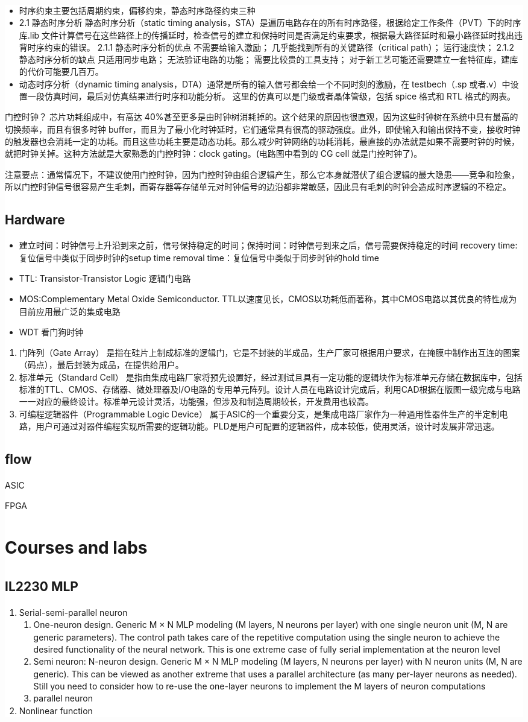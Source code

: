 - 时序约束主要包括周期约束，偏移约束，静态时序路径约束三种
- 2.1 静态时序分析
   静态时序分析（static timing analysis，STA）是遍历电路存在的所有时序路径，根据给定工作条件（PVT）下的时序库.lib 文件计算信号在这些路径上的传播延时，检查信号的建立和保持时间是否满足约束要求，根据最大路径延时和最小路径延时找出违背时序约束的错误。
   2.1.1 静态时序分析的优点
   不需要给输入激励；
   几乎能找到所有的关键路径（critical path）；
   运行速度快；
   2.1.2 静态时序分析的缺点
   只适用同步电路；
   无法验证电路的功能；
   需要比较贵的工具支持；
   对于新工艺可能还需要建立一套特征库，建库的代价可能要几百万。
- 动态时序分析（dynamic timing analysis，DTA）通常是所有的输入信号都会给一个不同时刻的激励，在 testbech（.sp 或者.v）中设置一段仿真时间，最后对仿真结果进行时序和功能分析。 这里的仿真可以是门级或者晶体管级，包括 spice 格式和 RTL 格式的网表。

门控时钟？
芯片功耗组成中，有高达 40%甚至更多是由时钟树消耗掉的。这个结果的原因也很直观，因为这些时钟树在系统中具有最高的切换频率，而且有很多时钟 buffer，而且为了最小化时钟延时，它们通常具有很高的驱动强度。此外，即使输入和输出保持不变，接收时钟的触发器也会消耗一定的功耗。而且这些功耗主要是动态功耗。那么减少时钟网络的功耗消耗，最直接的办法就是如果不需要时钟的时候，就把时钟关掉。这种方法就是大家熟悉的门控时钟：clock gating。(电路图中看到的 CG cell 就是门控时钟了)。

注意要点：通常情况下，不建议使用门控时钟，因为门控时钟由组合逻辑产生，那么它本身就潜伏了组合逻辑的最大隐患——竞争和险象，所以门控时钟信号很容易产生毛刺，而寄存器等存储单元对时钟信号的边沿都非常敏感，因此具有毛刺的时钟会造成时序逻辑的不稳定。


## Hardware
- 建立时间：时钟信号上升沿到来之前，信号保持稳定的时间；保持时间：时钟信号到来之后，信号需要保持稳定的时间
recovery time: 复位信号中类似于同步时钟的setup time
removal time：复位信号中类似于同步时钟的hold time

- TTL: Transistor-Transistor Logic 逻辑门电路
- MOS:Complementary Metal Oxide Semiconductor. TTL以速度见长，CMOS以功耗低而著称，其中CMOS电路以其优良的特性成为目前应用最广泛的集成电路

- WDT 看门狗时钟


1. 门阵列（Gate Array）
是指在硅片上制成标准的逻辑门，它是不封装的半成品，生产厂家可根据用户要求，在掩膜中制作出互连的图案（码点），最后封装为成品，在提供给用户。
2. 标准单元（Standard Cell）
是指由集成电路厂家将预先设置好，经过测试且具有一定功能的逻辑块作为标准单元存储在数据库中，包括标准的TTL、CMOS、存储器、微处理器及I/O电路的专用单元阵列。设计人员在电路设计完成后，利用CAD根据在版图一级完成与电路一一对应的最终设计。标准单元设计灵活，功能强，但涉及和制造周期较长，开发费用也较高。
3. 可编程逻辑器件（Programmable Logic Device）
属于ASIC的一个重要分支，是集成电路厂家作为一种通用性器件生产的半定制电路，用户可通过对器件编程实现所需要的逻辑功能。PLD是用户可配置的逻辑器件，成本较低，使用灵活，设计时发展非常迅速。

## flow

ASIC


FPGA


# Courses and labs
## IL2230 MLP
1. Serial-semi-parallel neuron
   1. One-neuron design. Generic M × N MLP modeling (M layers, N neurons per layer) with one single neuron unit (M, N are generic parameters). The control path takes care of the repetitive computation using the single neuron to achieve the desired functionality of the neural network. This is one extreme case of fully serial implementation at the neuron level
   2. Semi neuron: N-neuron design. Generic M × N MLP modeling (M layers, N neurons per layer) with N neuron units (M, N are generic). This can be viewed as another extreme that uses a parallel architecture (as many per-layer neurons as needed). Still you need to consider how to re-use the one-layer neurons to implement the M layers of neuron computations
   3. parallel neuron
2. Nonlinear function